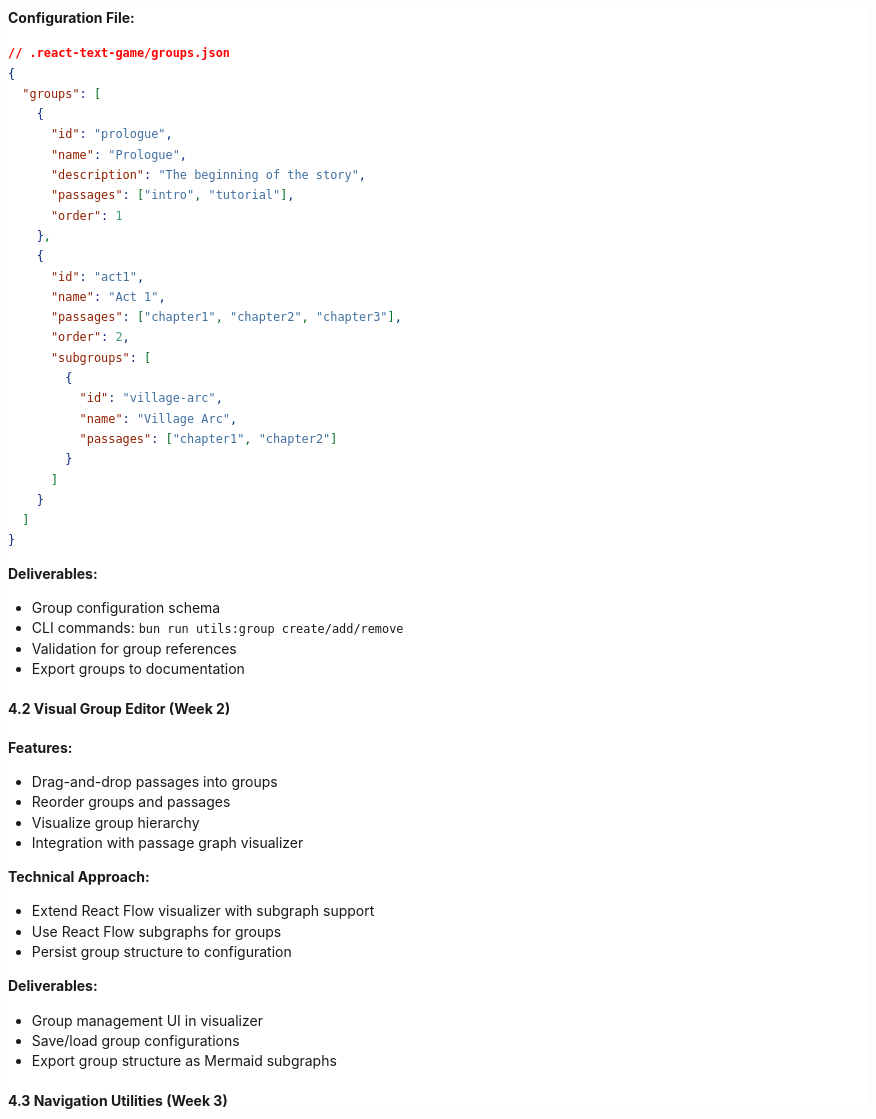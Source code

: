 **Configuration File:**
```json
// .react-text-game/groups.json
{
  "groups": [
    {
      "id": "prologue",
      "name": "Prologue",
      "description": "The beginning of the story",
      "passages": ["intro", "tutorial"],
      "order": 1
    },
    {
      "id": "act1",
      "name": "Act 1",
      "passages": ["chapter1", "chapter2", "chapter3"],
      "order": 2,
      "subgroups": [
        {
          "id": "village-arc",
          "name": "Village Arc",
          "passages": ["chapter1", "chapter2"]
        }
      ]
    }
  ]
}
```

**Deliverables:**
- Group configuration schema
- CLI commands: `bun run utils:group create/add/remove`
- Validation for group references
- Export groups to documentation

#### 4.2 Visual Group Editor (Week 2)

**Features:**
- Drag-and-drop passages into groups
- Reorder groups and passages
- Visualize group hierarchy
- Integration with passage graph visualizer

**Technical Approach:**
- Extend React Flow visualizer with subgraph support
- Use React Flow subgraphs for groups
- Persist group structure to configuration

**Deliverables:**
- Group management UI in visualizer
- Save/load group configurations
- Export group structure as Mermaid subgraphs

#### 4.3 Navigation Utilities (Week 3)
